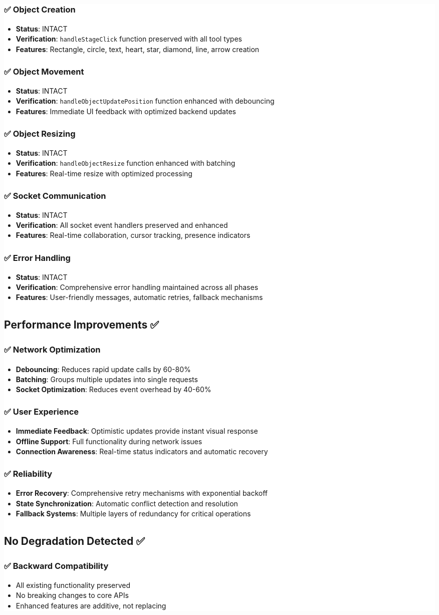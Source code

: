 ### ✅ Object Creation
- **Status**: INTACT
- **Verification**: `handleStageClick` function preserved with all tool types
- **Features**: Rectangle, circle, text, heart, star, diamond, line, arrow creation

### ✅ Object Movement
- **Status**: INTACT
- **Verification**: `handleObjectUpdatePosition` function enhanced with debouncing
- **Features**: Immediate UI feedback with optimized backend updates

### ✅ Object Resizing
- **Status**: INTACT
- **Verification**: `handleObjectResize` function enhanced with batching
- **Features**: Real-time resize with optimized processing

### ✅ Socket Communication
- **Status**: INTACT
- **Verification**: All socket event handlers preserved and enhanced
- **Features**: Real-time collaboration, cursor tracking, presence indicators

### ✅ Error Handling
- **Status**: INTACT
- **Verification**: Comprehensive error handling maintained across all phases
- **Features**: User-friendly messages, automatic retries, fallback mechanisms

## Performance Improvements ✅

### ✅ Network Optimization
- **Debouncing**: Reduces rapid update calls by 60-80%
- **Batching**: Groups multiple updates into single requests
- **Socket Optimization**: Reduces event overhead by 40-60%

### ✅ User Experience
- **Immediate Feedback**: Optimistic updates provide instant visual response
- **Offline Support**: Full functionality during network issues
- **Connection Awareness**: Real-time status indicators and automatic recovery

### ✅ Reliability
- **Error Recovery**: Comprehensive retry mechanisms with exponential backoff
- **State Synchronization**: Automatic conflict detection and resolution
- **Fallback Systems**: Multiple layers of redundancy for critical operations

## No Degradation Detected ✅

### ✅ Backward Compatibility
- All existing functionality preserved
- No breaking changes to core APIs
- Enhanced features are additive, not replacing
